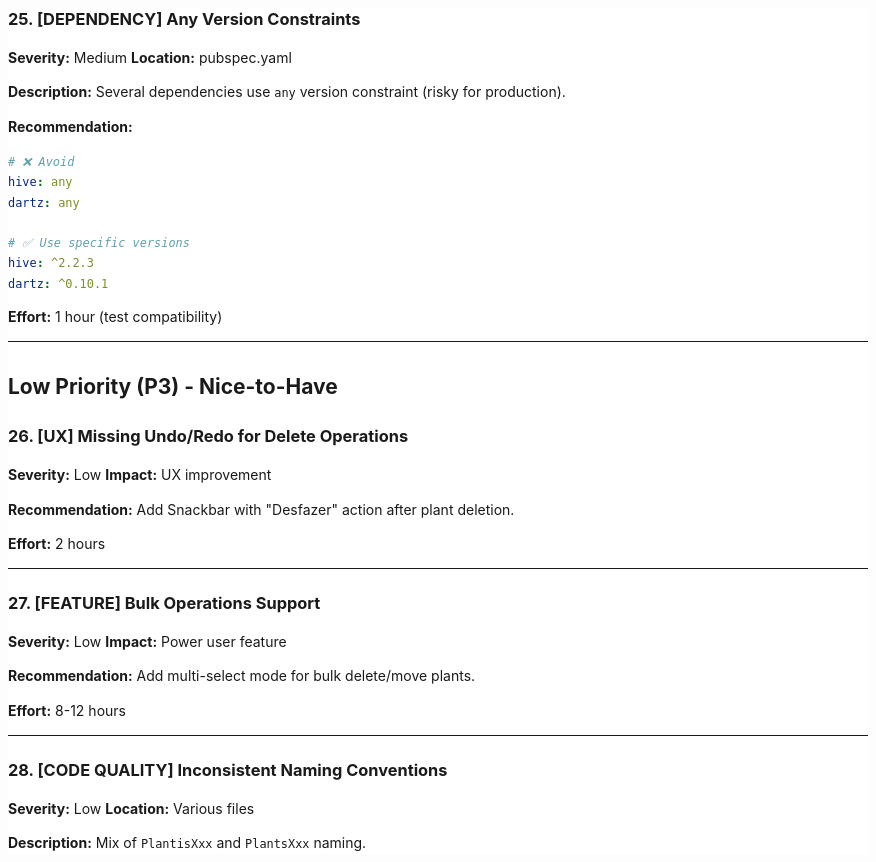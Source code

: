 
### 25. [DEPENDENCY] Any Version Constraints

**Severity:** Medium
**Location:** pubspec.yaml

**Description:**
Several dependencies use `any` version constraint (risky for production).

**Recommendation:**
```yaml
# ❌ Avoid
hive: any
dartz: any

# ✅ Use specific versions
hive: ^2.2.3
dartz: ^0.10.1
```

**Effort:** 1 hour (test compatibility)

---

## Low Priority (P3) - Nice-to-Have

### 26. [UX] Missing Undo/Redo for Delete Operations

**Severity:** Low
**Impact:** UX improvement

**Recommendation:**
Add Snackbar with "Desfazer" action after plant deletion.

**Effort:** 2 hours

---

### 27. [FEATURE] Bulk Operations Support

**Severity:** Low
**Impact:** Power user feature

**Recommendation:**
Add multi-select mode for bulk delete/move plants.

**Effort:** 8-12 hours

---

### 28. [CODE QUALITY] Inconsistent Naming Conventions

**Severity:** Low
**Location:** Various files

**Description:**
Mix of `PlantisXxx` and `PlantsXxx` naming.
